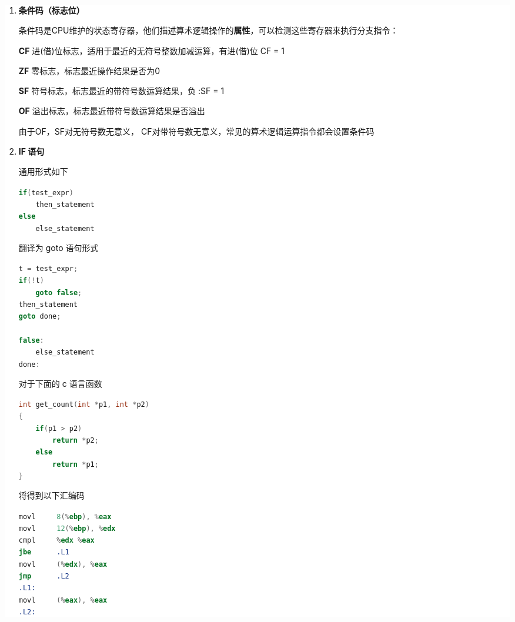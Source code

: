 1. **条件码（标志位）**
   
   条件码是CPU维护的状态寄存器，他们描述算术逻辑操作的**属性**，可以检测这些寄存器来执行分支指令：
   
   **CF** 进(借)位标志，适用于最近的无符号整数加减运算，有进(借)位 CF = 1
   
   **ZF** 零标志，标志最近操作结果是否为0
   
   **SF** 符号标志，标志最近的带符号数运算结果，负 :SF = 1
   
   **OF** 溢出标志，标志最近带符号数运算结果是否溢出
   
   由于OF，SF对无符号数无意义， CF对带符号数无意义，常见的算术逻辑运算指令都会设置条件码

2. **IF 语句**
   
   通用形式如下
   
   ```c
   if(test_expr)
       then_statement
   else
       else_statement
   ```
   
   翻译为 goto 语句形式
   
   ```c
   t = test_expr;
   if(!t)
       goto false;
   then_statement
   goto done;
   
   false:
       else_statement
   done:
   ```
   
   对于下面的 c 语言函数
   
   ```c
   int get_count(int *p1, int *p2)
   {
       if(p1 > p2)
           return *p2;
       else
           return *p1;
   }
   ```
   
   将得到以下汇编码
   
   ```nasm
   movl     8(%ebp), %eax
   movl     12(%ebp), %edx
   cmpl     %edx %eax
   jbe      .L1
   movl     (%edx), %eax
   jmp      .L2
   .L1:
   movl     (%eax), %eax
   .L2:
   ```
